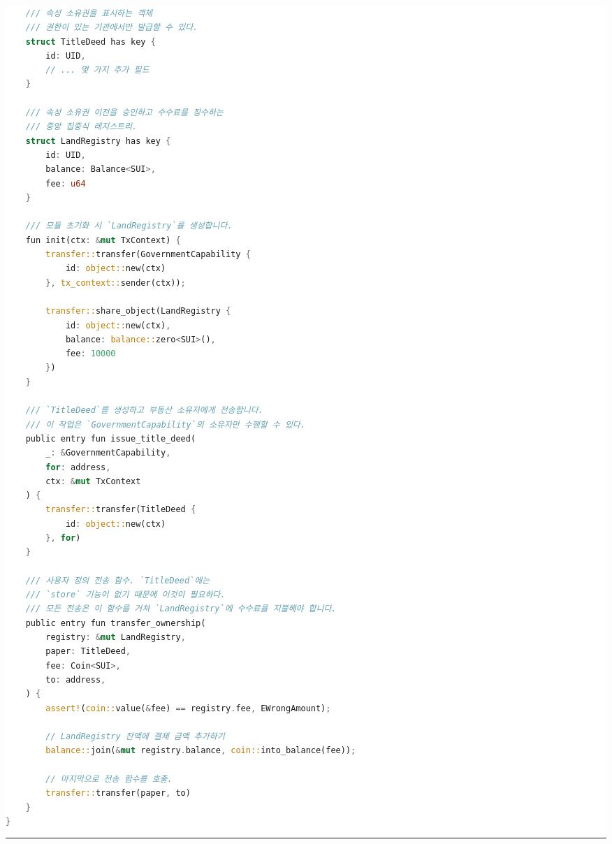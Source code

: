 ```rust
    /// 속성 소유권을 표시하는 객체
    /// 권한이 있는 기관에서만 발급할 수 있다.
    struct TitleDeed has key {
        id: UID,
        // ... 몇 가지 추가 필드
    }

    /// 속성 소유권 이전을 승인하고 수수료를 징수하는
    /// 중앙 집중식 레지스트리.
    struct LandRegistry has key {
        id: UID,
        balance: Balance<SUI>,
        fee: u64
    }

    /// 모듈 초기화 시 `LandRegistry`를 생성합니다.
    fun init(ctx: &mut TxContext) {
        transfer::transfer(GovernmentCapability {
            id: object::new(ctx)
        }, tx_context::sender(ctx));

        transfer::share_object(LandRegistry {
            id: object::new(ctx),
            balance: balance::zero<SUI>(),
            fee: 10000
        })
    }

    /// `TitleDeed`를 생성하고 부동산 소유자에게 전송합니다.
    /// 이 작업은 `GovernmentCapability`의 소유자만 수행할 수 있다.
    public entry fun issue_title_deed(
        _: &GovernmentCapability,
        for: address,
        ctx: &mut TxContext
    ) {
        transfer::transfer(TitleDeed {
            id: object::new(ctx)
        }, for)
    }

    /// 사용자 정의 전송 함수. `TitleDeed`에는 
    /// `store` 기능이 없기 때문에 이것이 필요하다. 
    /// 모든 전송은 이 함수를 거쳐 `LandRegistry`에 수수료를 지불해야 합니다.
    public entry fun transfer_ownership(
        registry: &mut LandRegistry,
        paper: TitleDeed,
        fee: Coin<SUI>,
        to: address,
    ) {
        assert!(coin::value(&fee) == registry.fee, EWrongAmount);

        // LandRegistry 잔액에 결제 금액 추가하기
        balance::join(&mut registry.balance, coin::into_balance(fee));

        // 마지막으로 전송 함수를 호출.
        transfer::transfer(paper, to)
    }
}
```

---